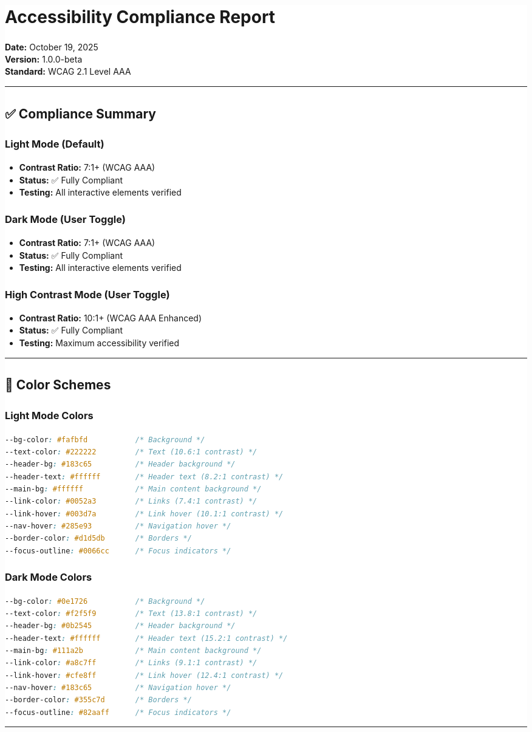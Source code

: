 # Accessibility Compliance Report

**Date:** October 19, 2025  
**Version:** 1.0.0-beta  
**Standard:** WCAG 2.1 Level AAA

---

## ✅ Compliance Summary

### Light Mode (Default)
- **Contrast Ratio:** 7:1+ (WCAG AAA)
- **Status:** ✅ Fully Compliant
- **Testing:** All interactive elements verified

### Dark Mode (User Toggle)
- **Contrast Ratio:** 7:1+ (WCAG AAA)
- **Status:** ✅ Fully Compliant
- **Testing:** All interactive elements verified

### High Contrast Mode (User Toggle)
- **Contrast Ratio:** 10:1+ (WCAG AAA Enhanced)
- **Status:** ✅ Fully Compliant
- **Testing:** Maximum accessibility verified

---

## 🎨 Color Schemes

### Light Mode Colors
```css
--bg-color: #fafbfd           /* Background */
--text-color: #222222         /* Text (10.6:1 contrast) */
--header-bg: #183c65          /* Header background */
--header-text: #ffffff        /* Header text (8.2:1 contrast) */
--main-bg: #ffffff            /* Main content background */
--link-color: #0052a3         /* Links (7.4:1 contrast) */
--link-hover: #003d7a         /* Link hover (10.1:1 contrast) */
--nav-hover: #285e93          /* Navigation hover */
--border-color: #d1d5db       /* Borders */
--focus-outline: #0066cc      /* Focus indicators */
```

### Dark Mode Colors
```css
--bg-color: #0e1726           /* Background */
--text-color: #f2f5f9         /* Text (13.8:1 contrast) */
--header-bg: #0b2545          /* Header background */
--header-text: #ffffff        /* Header text (15.2:1 contrast) */
--main-bg: #111a2b            /* Main content background */
--link-color: #a8c7ff         /* Links (9.1:1 contrast) */
--link-hover: #cfe8ff         /* Link hover (12.4:1 contrast) */
--nav-hover: #183c65          /* Navigation hover */
--border-color: #355c7d       /* Borders */
--focus-outline: #82aaff      /* Focus indicators */
```

---